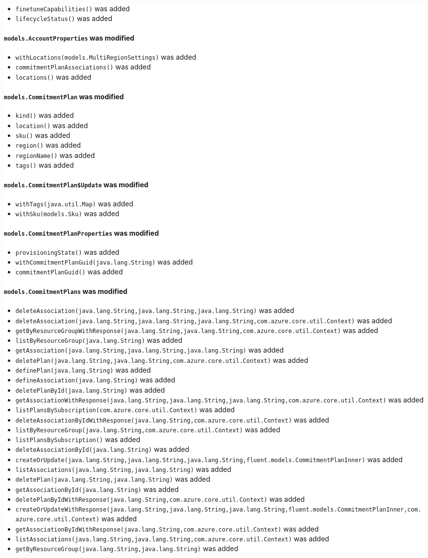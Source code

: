 * `finetuneCapabilities()` was added
* `lifecycleStatus()` was added

#### `models.AccountProperties` was modified

* `withLocations(models.MultiRegionSettings)` was added
* `commitmentPlanAssociations()` was added
* `locations()` was added

#### `models.CommitmentPlan` was modified

* `kind()` was added
* `location()` was added
* `sku()` was added
* `region()` was added
* `regionName()` was added
* `tags()` was added

#### `models.CommitmentPlan$Update` was modified

* `withTags(java.util.Map)` was added
* `withSku(models.Sku)` was added

#### `models.CommitmentPlanProperties` was modified

* `provisioningState()` was added
* `withCommitmentPlanGuid(java.lang.String)` was added
* `commitmentPlanGuid()` was added

#### `models.CommitmentPlans` was modified

* `deleteAssociation(java.lang.String,java.lang.String,java.lang.String)` was added
* `deleteAssociation(java.lang.String,java.lang.String,java.lang.String,com.azure.core.util.Context)` was added
* `getByResourceGroupWithResponse(java.lang.String,java.lang.String,com.azure.core.util.Context)` was added
* `listByResourceGroup(java.lang.String)` was added
* `getAssociation(java.lang.String,java.lang.String,java.lang.String)` was added
* `deletePlan(java.lang.String,java.lang.String,com.azure.core.util.Context)` was added
* `definePlan(java.lang.String)` was added
* `defineAssociation(java.lang.String)` was added
* `deletePlanById(java.lang.String)` was added
* `getAssociationWithResponse(java.lang.String,java.lang.String,java.lang.String,com.azure.core.util.Context)` was added
* `listPlansBySubscription(com.azure.core.util.Context)` was added
* `deleteAssociationByIdWithResponse(java.lang.String,com.azure.core.util.Context)` was added
* `listByResourceGroup(java.lang.String,com.azure.core.util.Context)` was added
* `listPlansBySubscription()` was added
* `deleteAssociationById(java.lang.String)` was added
* `createOrUpdate(java.lang.String,java.lang.String,java.lang.String,fluent.models.CommitmentPlanInner)` was added
* `listAssociations(java.lang.String,java.lang.String)` was added
* `deletePlan(java.lang.String,java.lang.String)` was added
* `getAssociationById(java.lang.String)` was added
* `deletePlanByIdWithResponse(java.lang.String,com.azure.core.util.Context)` was added
* `createOrUpdateWithResponse(java.lang.String,java.lang.String,java.lang.String,fluent.models.CommitmentPlanInner,com.azure.core.util.Context)` was added
* `getAssociationByIdWithResponse(java.lang.String,com.azure.core.util.Context)` was added
* `listAssociations(java.lang.String,java.lang.String,com.azure.core.util.Context)` was added
* `getByResourceGroup(java.lang.String,java.lang.String)` was added
